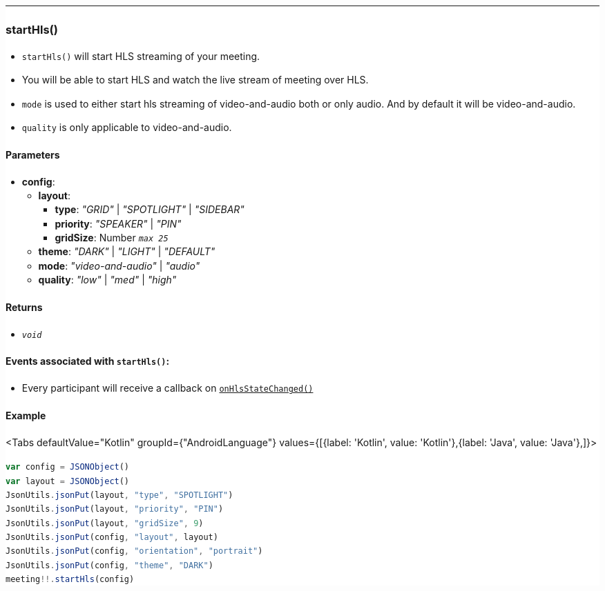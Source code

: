 </TabItem>

</Tabs>

---

### startHls()

- `startHls()` will start HLS streaming of your meeting.

- You will be able to start HLS and watch the live stream of meeting over HLS.

- `mode` is used to either start hls streaming of video-and-audio both or only audio. And by default it will be video-and-audio.

- `quality` is only applicable to video-and-audio.

#### Parameters

- **config**:
  - **layout**:
    - **type**: _"GRID"_ | _"SPOTLIGHT"_ | _"SIDEBAR"_
    - **priority**: _"SPEAKER"_ | _"PIN"_
    - **gridSize**: Number _`max 25`_
  - **theme**: _"DARK"_ | _"LIGHT"_ | _"DEFAULT"_
  - **mode**: _"video-and-audio"_ | _"audio"_
  - **quality**: _"low"_ | _"med"_ | _"high"_

#### Returns

- _`void`_

#### Events associated with `startHls()`:

- Every participant will receive a callback on [`onHlsStateChanged()`](./meeting-event-listener-class#onhlsstatechanged)

#### Example

<Tabs
defaultValue="Kotlin"
groupId={"AndroidLanguage"}
values={[{label: 'Kotlin', value: 'Kotlin'},{label: 'Java', value: 'Java'},]}>

<TabItem value="Kotlin">

```javascript
var config = JSONObject()
var layout = JSONObject()
JsonUtils.jsonPut(layout, "type", "SPOTLIGHT")
JsonUtils.jsonPut(layout, "priority", "PIN")
JsonUtils.jsonPut(layout, "gridSize", 9)
JsonUtils.jsonPut(config, "layout", layout)
JsonUtils.jsonPut(config, "orientation", "portrait")
JsonUtils.jsonPut(config, "theme", "DARK")
meeting!!.startHls(config)
```
